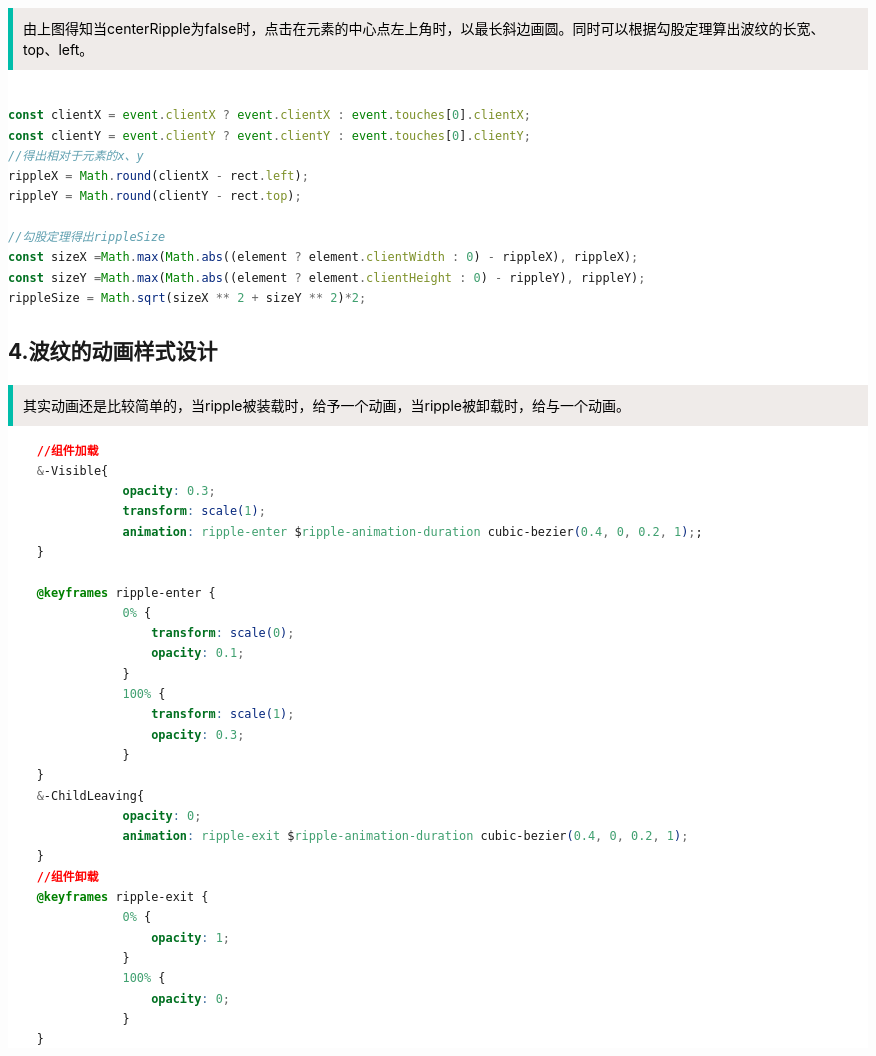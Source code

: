 <blockquote style='padding: 10px; font-size: 1em; margin: 1em 0px; color: rgb(0, 0, 0); border-left: 5px solid rgba(0,189,170,1); background: rgb(239, 235, 233);line-height:1.5;'>
由上图得知当centerRipple为false时，点击在元素的中心点左上角时，以最长斜边画圆。同时可以根据勾股定理算出波纹的长宽、top、left。
</blockquote>

```js

const clientX = event.clientX ? event.clientX : event.touches[0].clientX;
const clientY = event.clientY ? event.clientY : event.touches[0].clientY;
//得出相对于元素的x、y
rippleX = Math.round(clientX - rect.left);
rippleY = Math.round(clientY - rect.top);

//勾股定理得出rippleSize
const sizeX =Math.max(Math.abs((element ? element.clientWidth : 0) - rippleX), rippleX);
const sizeY =Math.max(Math.abs((element ? element.clientHeight : 0) - rippleY), rippleY);
rippleSize = Math.sqrt(sizeX ** 2 + sizeY ** 2)*2;
```

## 4.波纹的动画样式设计

<blockquote style='padding: 10px; font-size: 1em; margin: 1em 0px; color: rgb(0, 0, 0); border-left: 5px solid rgba(0,189,170,1); background: rgb(239, 235, 233);line-height:1.5;'>
其实动画还是比较简单的，当ripple被装载时，给予一个动画，当ripple被卸载时，给与一个动画。
</blockquote>

```css
    //组件加载
    &-Visible{
                opacity: 0.3;
                transform: scale(1);
                animation: ripple-enter $ripple-animation-duration cubic-bezier(0.4, 0, 0.2, 1);;
    }
    
    @keyframes ripple-enter {
                0% {
                    transform: scale(0);
                    opacity: 0.1;
                }
                100% {
                    transform: scale(1);
                    opacity: 0.3;
                }
    }
    &-ChildLeaving{
                opacity: 0;
                animation: ripple-exit $ripple-animation-duration cubic-bezier(0.4, 0, 0.2, 1);
    }
    //组件卸载
    @keyframes ripple-exit {
                0% {
                    opacity: 1;
                }
                100% {
                    opacity: 0;
                }
    }

```

